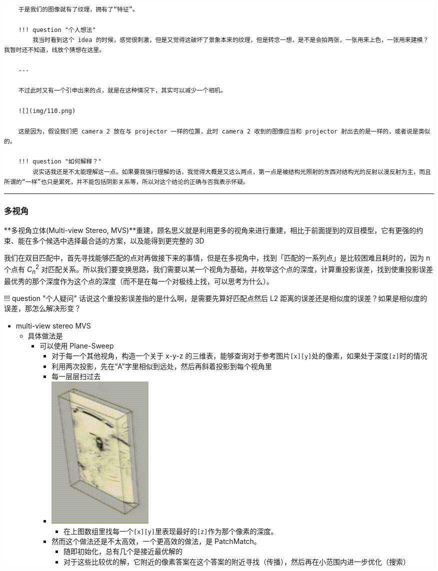         于是我们的图像就有了纹理，拥有了“特征”。

        !!! question "个人想法"
            我当时看到这个 idea 的时候，感觉很刺激，但是又觉得这破坏了景象本来的纹理，但是转念一想，是不是会拍两张，一张用来上色，一张用来建模？我暂时还不知道，线放个猜想在这里。

        ---

        不过此时又有一个引申出来的点，就是在这种情况下，其实可以减少一个相机。

        ![](img/110.png)

        这是因为，假设我们把 camera 2 放在与 projector 一样的位置，此时 camera 2 收到的图像应当和 projector 射出去的是一样的，或者说是类似的。

        !!! question "如何解释？"
            说实话我还是不太能理解这一点。如果要我强行理解的话，我觉得大概是又这么两点，第一点是被结构光照射的东西对结构光的反射以漫反射为主，而且所谓的“一样”也只是累死，并不能包括阴影关系等，所以对这个结论的正确与否我表示怀疑。

---

### 多视角

**多视角立体(Multi-view Stereo, MVS)**重建，顾名思义就是利用更多的视角来进行重建，相比于前面提到的双目模型，它有更强的约束、能在多个候选中选择最合适的方案，以及能得到更完整的 3D

我们在双目匹配中，首先寻找能够匹配的点对再做接下来的事情，但是在多视角中，找到「匹配的一系列点」是比较困难且耗时的，因为 n 个点有 $C_n^2$ 对匹配关系。所以我们要变换思路，我们需要以某一个视角为基础，并枚举这个点的深度，计算重投影误差，找到使重投影误差最优秀的那个深度作为这个点的深度（而不是在每一个对极线上找，可以思考为什么）。

!!! question "个人疑问"
    话说这个重投影误差指的是什么啊，是需要先算好匹配点然后 L2 距离的误差还是相似度的误差？如果是相似度的误差，那怎么解决形变？

- multi-view stereo  MVS
    - 具体做法是
        - 可以使用 Plane-Sweep
            - 对于每一个其他视角，构造一个关于 x-y-z 的三维表，能够查询对于参考图片`[x][y]`处的像素，如果处于深度`[z]`时的情况
            - 利用两次投影，先在“A”字里相似到远处，然后再斜着投影到每个视角里
            - 每一层层扫过去
            - ![](img/92.gif)
                - 在上图数组里找每一个`[x][y]`里表现最好的`[z]`作为那个像素的深度。
            - 然而这个做法还是不太高效，一个更高效的做法，是 PatchMatch。
                - 随即初始化，总有几个是接近最优解的
                - 对于这些比较优的解，它附近的像素答案在这个答案的附近寻找（传播），然后再在小范围内进一步优化（搜索）
